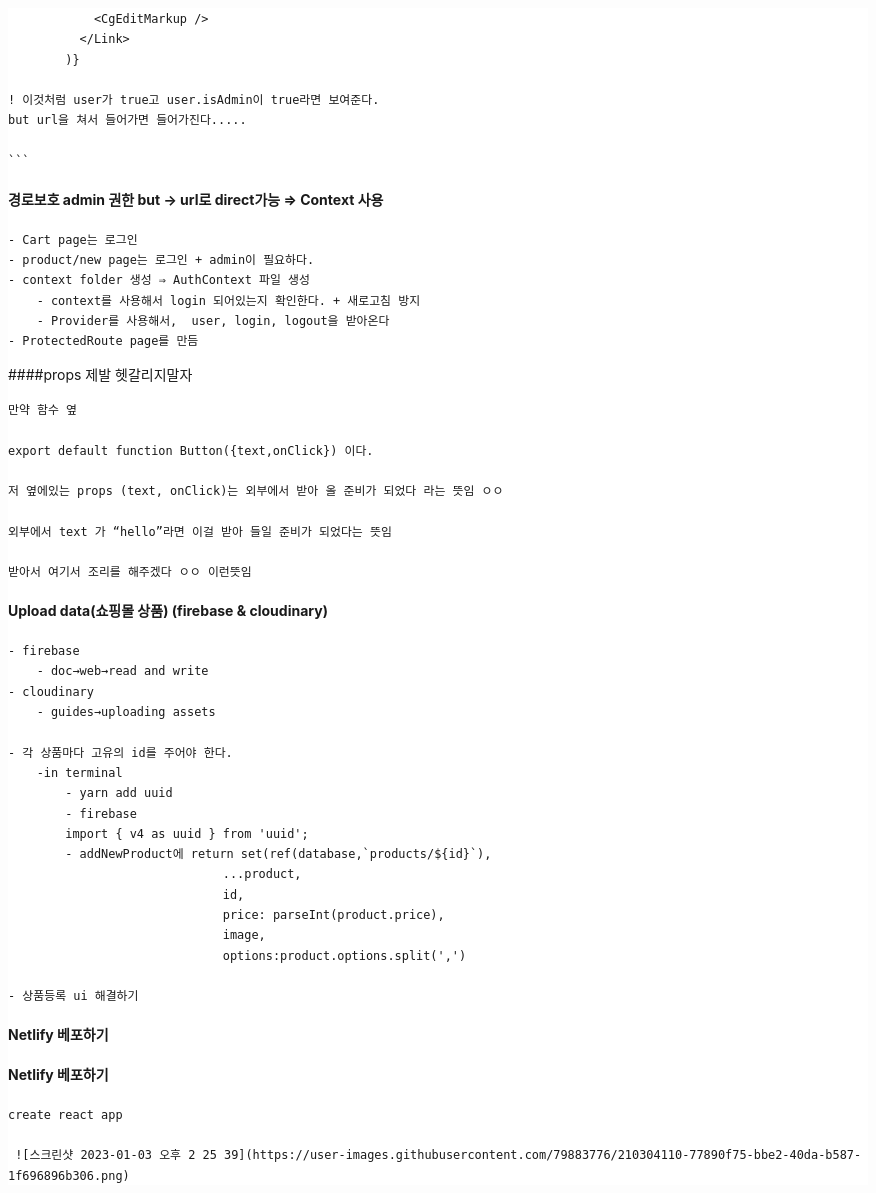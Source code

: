                 <CgEditMarkup />
              </Link>
            )}

    ! 이것처럼 user가 true고 user.isAdmin이 true라면 보여준다.
    but url을 쳐서 들어가면 들어가진다.....

    ```

#### 경로보호 admin 권한 but → url로 direct가능 ⇒ Context 사용

    - Cart page는 로그인
    - product/new page는 로그인 + admin이 필요하다.
    - context folder 생성 ⇒ AuthContext 파일 생성
        - context를 사용해서 login 되어있는지 확인한다. + 새로고침 방지
        - Provider를 사용해서,  user, login, logout을 받아온다
    - ProtectedRoute page를 만듬

####props 제발 헷갈리지말자

    만약 함수 옆 

    export default function Button({text,onClick}) 이다.

    저 옆에있는 props (text, onClick)는 외부에서 받아 올 준비가 되었다 라는 뜻임 ㅇㅇ 

    외부에서 text 가 “hello”라면 이걸 받아 들일 준비가 되었다는 뜻임 

    받아서 여기서 조리를 해주겠다 ㅇㅇ 이런뜻임 

#### Upload data(쇼핑몰 상품) (firebase & cloudinary)

    - firebase
        - doc→web→read and write
    - cloudinary
        - guides→uploading assets
        
    - 각 상품마다 고유의 id를 주어야 한다.
        -in terminal
            - yarn add uuid
            - firebase
            import { v4 as uuid } from 'uuid';
            - addNewProduct에 return set(ref(database,`products/${id}`),
                                  ...product,
                                  id,  
                                  price: parseInt(product.price),
                                  image,
                                  options:product.options.split(',')
                                  
    - 상품등록 ui 해결하기
#### Netlify 베포하기

#### Netlify 베포하기

    create react app

     ![스크린샷 2023-01-03 오후 2 25 39](https://user-images.githubusercontent.com/79883776/210304110-77890f75-bbe2-40da-b587-1f696896b306.png)
